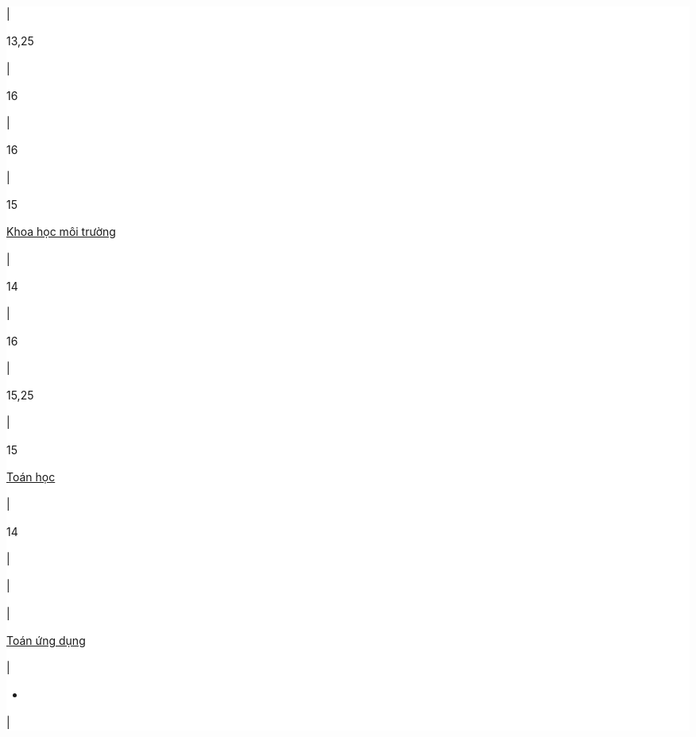 | 

13,25

| 

16

| 

16

| 

15  
  
[Khoa học môi trường](https://tuyensinhso.vn/nhom-nganh-dao-tao/nganh-khoa-hoc-moi-truong-c16338.html)

| 

14

| 

16

| 

15,25

| 

15  
  
[Toán học](https://tuyensinhso.vn/nhom-nganh-dao-tao/nganh-toan-hoc-c16490.html)

| 

14

| 

| 

|   
  
[Toán ứng dụng](https://tuyensinhso.vn/nhom-nganh-dao-tao/nganh-toan-ung-dung-c16494.html)

| 

-

| 
